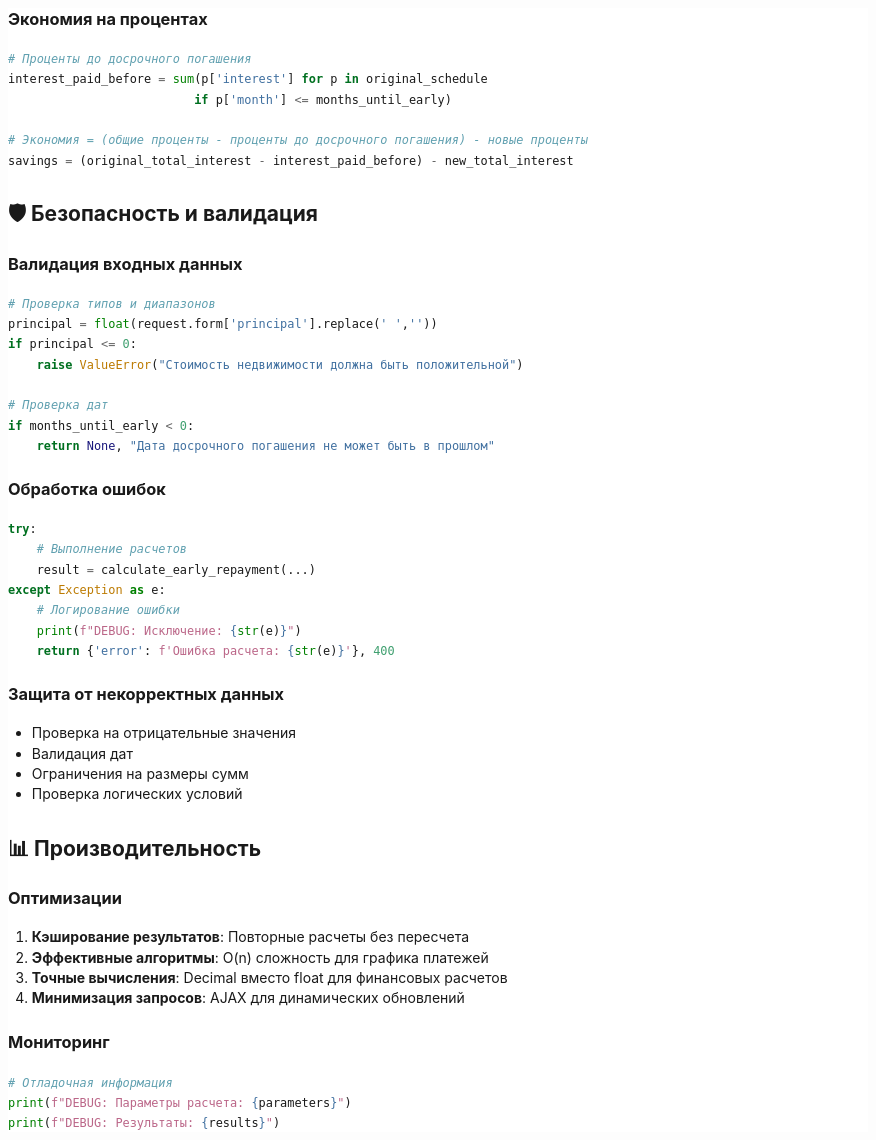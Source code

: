 ### Экономия на процентах
```python
# Проценты до досрочного погашения
interest_paid_before = sum(p['interest'] for p in original_schedule 
                          if p['month'] <= months_until_early)

# Экономия = (общие проценты - проценты до досрочного погашения) - новые проценты
savings = (original_total_interest - interest_paid_before) - new_total_interest
```

## 🛡️ Безопасность и валидация

### Валидация входных данных
```python
# Проверка типов и диапазонов
principal = float(request.form['principal'].replace(' ',''))
if principal <= 0:
    raise ValueError("Стоимость недвижимости должна быть положительной")

# Проверка дат
if months_until_early < 0:
    return None, "Дата досрочного погашения не может быть в прошлом"
```

### Обработка ошибок
```python
try:
    # Выполнение расчетов
    result = calculate_early_repayment(...)
except Exception as e:
    # Логирование ошибки
    print(f"DEBUG: Исключение: {str(e)}")
    return {'error': f'Ошибка расчета: {str(e)}'}, 400
```

### Защита от некорректных данных
- Проверка на отрицательные значения
- Валидация дат
- Ограничения на размеры сумм
- Проверка логических условий

## 📊 Производительность

### Оптимизации
1. **Кэширование результатов**: Повторные расчеты без пересчета
2. **Эффективные алгоритмы**: O(n) сложность для графика платежей
3. **Точные вычисления**: Decimal вместо float для финансовых расчетов
4. **Минимизация запросов**: AJAX для динамических обновлений

### Мониторинг
```python
# Отладочная информация
print(f"DEBUG: Параметры расчета: {parameters}")
print(f"DEBUG: Результаты: {results}")
```
